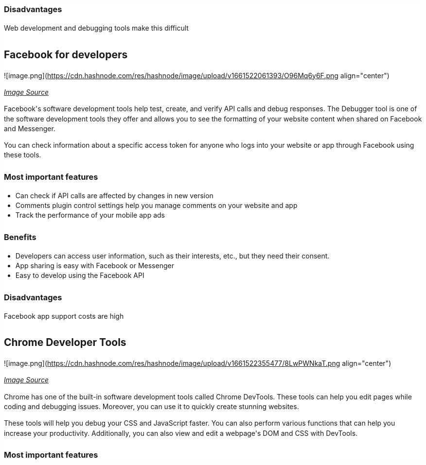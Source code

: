 ### Disadvantages

Web development and debugging tools make this difficult


## Facebook for developers



![image.png](https://cdn.hashnode.com/res/hashnode/image/upload/v1661522061393/O96Mq6y6F.png align="center")

*[Image Source](https://developers.facebook.com/tools)*

Facebook's software development tools help test, create, and verify API calls and debug responses. The Debugger tool is one of the software development tools they offer and allows you to see the formatting of your website content when shared on Facebook and Messenger.

You can check information about a specific access token for anyone who logs into your website or app through Facebook using these tools.

### Most important features

- Can check if API calls are affected by changes in new version
- Comments plugin control settings help you manage comments on your website and app
- Track the performance of your mobile app ads

### Benefits

- Developers can access user information, such as their interests, etc., but they need their consent.
- App sharing is easy with Facebook or Messenger
- Easy to develop using the Facebook API

### Disadvantages

Facebook app support costs are high


## Chrome Developer Tools


![image.png](https://cdn.hashnode.com/res/hashnode/image/upload/v1661522355477/8LwPWNkaT.png align="center")

*[Image Source](https://developer.chrome.com/docs/devtools/)*

Chrome has one of the built-in software development tools called Chrome DevTools. These tools can help you edit pages while coding and debugging issues. Moreover, you can use it to quickly create stunning websites.

These tools will help you debug your CSS and JavaScript faster. You can also perform various functions that can help you increase your productivity. Additionally, you can also view and edit a webpage's DOM and CSS with DevTools.

### Most important features
